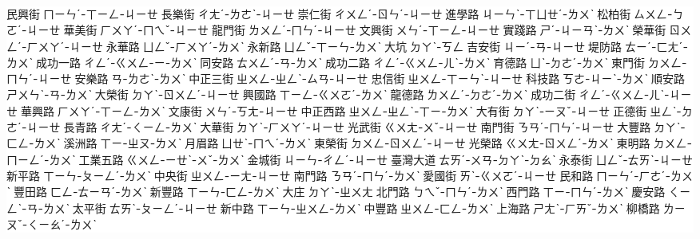 民興街 ㄇㄧㄣˊ-ㄒㄧㄥ-ㄐㄧㄝ
長樂街 ㄔㄤˊ-ㄌㄜˋ-ㄐㄧㄝ
崇仁街 ㄔㄨㄥˊ-ㄖㄣˊ-ㄐㄧㄝ
進學路 ㄐㄧㄣˋ-ㄒㄩㄝˊ-ㄌㄨˋ
松柏街 ㄙㄨㄥ-ㄅㄛˊ-ㄐㄧㄝ
華美街 ㄏㄨㄚˊ-ㄇㄟˇ-ㄐㄧㄝ
龍門街 ㄌㄨㄥˊ-ㄇㄣˊ-ㄐㄧㄝ
文興街 ㄨㄣˊ-ㄒㄧㄥ-ㄐㄧㄝ
實踐路 ㄕˊ-ㄐㄧㄢˋ-ㄌㄨˋ
榮華街 ㄖㄨㄥˊ-ㄏㄨㄚˊ-ㄐㄧㄝ
永華路 ㄩㄥˇ-ㄏㄨㄚˊ-ㄌㄨˋ
永新路 ㄩㄥˇ-ㄒㄧㄣ-ㄌㄨˋ
大坑 ㄉㄚˋ-ㄎㄥ
吉安街 ㄐㄧˊ-ㄢ-ㄐㄧㄝ
堤防路 ㄊㄧˊ-ㄈㄤˊ-ㄌㄨˋ
成功一路 ㄔㄥˊ-ㄍㄨㄥ-ㄧ-ㄌㄨˋ
同安路 ㄊㄨㄥˊ-ㄢ-ㄌㄨˋ
成功二路 ㄔㄥˊ-ㄍㄨㄥ-ㄦˋ-ㄌㄨˋ
育德路 ㄩˋ-ㄉㄜˊ-ㄌㄨˋ
東門街 ㄉㄨㄥ-ㄇㄣˊ-ㄐㄧㄝ
安樂路 ㄢ-ㄌㄜˋ-ㄌㄨˋ
中正三街 ㄓㄨㄥ-ㄓㄥˋ-ㄙㄢ-ㄐㄧㄝ
忠信街 ㄓㄨㄥ-ㄒㄧㄣˋ-ㄐㄧㄝ
科技路 ㄎㄜ-ㄐㄧˋ-ㄌㄨˋ
順安路 ㄕㄨㄣˋ-ㄢ-ㄌㄨˋ
大榮街 ㄉㄚˋ-ㄖㄨㄥˊ-ㄐㄧㄝ
興國路 ㄒㄧㄥ-ㄍㄨㄛˊ-ㄌㄨˋ
龍德路 ㄌㄨㄥˊ-ㄉㄜˊ-ㄌㄨˋ
成功二街 ㄔㄥˊ-ㄍㄨㄥ-ㄦˋ-ㄐㄧㄝ
華興路 ㄏㄨㄚˊ-ㄒㄧㄥ-ㄌㄨˋ
文康街 ㄨㄣˊ-ㄎㄤ-ㄐㄧㄝ
中正西路 ㄓㄨㄥ-ㄓㄥˋ-ㄒㄧ-ㄌㄨˋ
大有街 ㄉㄚˋ-ㄧㄡˇ-ㄐㄧㄝ
正德街 ㄓㄥˋ-ㄉㄜˊ-ㄐㄧㄝ
長青路 ㄔㄤˊ-ㄑㄧㄥ-ㄌㄨˋ
大華街 ㄉㄚˋ-ㄏㄨㄚˊ-ㄐㄧㄝ
光武街 ㄍㄨㄤ-ㄨˇ-ㄐㄧㄝ
南門街 ㄋㄢˊ-ㄇㄣˊ-ㄐㄧㄝ
大豐路 ㄉㄚˋ-ㄈㄥ-ㄌㄨˋ
溪洲路 ㄒㄧ-ㄓㄡ-ㄌㄨˋ
月眉路 ㄩㄝˋ-ㄇㄟˊ-ㄌㄨˋ
東榮街 ㄉㄨㄥ-ㄖㄨㄥˊ-ㄐㄧㄝ
光榮路 ㄍㄨㄤ-ㄖㄨㄥˊ-ㄌㄨˋ
東明路 ㄉㄨㄥ-ㄇㄧㄥˊ-ㄌㄨˋ
工業五路 ㄍㄨㄥ-ㄧㄝˋ-ㄨˇ-ㄌㄨˋ
金城街 ㄐㄧㄣ-ㄔㄥˊ-ㄐㄧㄝ
臺灣大道 ㄊㄞˊ-ㄨㄢ-ㄉㄚˋ-ㄉㄠˋ
永泰街 ㄩㄥˇ-ㄊㄞˋ-ㄐㄧㄝ
新平路 ㄒㄧㄣ-ㄆㄧㄥˊ-ㄌㄨˋ
中央街 ㄓㄨㄥ-ㄧㄤ-ㄐㄧㄝ
南門路 ㄋㄢˊ-ㄇㄣˊ-ㄌㄨˋ
愛國街 ㄞˋ-ㄍㄨㄛˊ-ㄐㄧㄝ
民和路 ㄇㄧㄣˊ-ㄏㄜˊ-ㄌㄨˋ
豐田路 ㄈㄥ-ㄊㄧㄢˊ-ㄌㄨˋ
新豐路 ㄒㄧㄣ-ㄈㄥ-ㄌㄨˋ
大庄 ㄉㄚˋ-ㄓㄨㄤ
北門路 ㄅㄟˇ-ㄇㄣˊ-ㄌㄨˋ
西門路 ㄒㄧ-ㄇㄣˊ-ㄌㄨˋ
慶安路 ㄑㄧㄥˋ-ㄢ-ㄌㄨˋ
太平街 ㄊㄞˋ-ㄆㄧㄥˊ-ㄐㄧㄝ
新中路 ㄒㄧㄣ-ㄓㄨㄥ-ㄌㄨˋ
中豐路 ㄓㄨㄥ-ㄈㄥ-ㄌㄨˋ
上海路 ㄕㄤˋ-ㄏㄞˇ-ㄌㄨˋ
柳橋路 ㄌㄧㄡˇ-ㄑㄧㄠˊ-ㄌㄨˋ